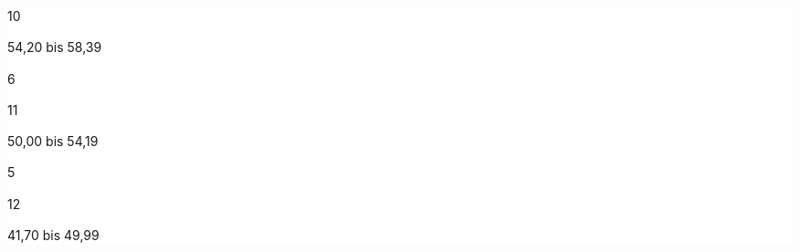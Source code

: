 10

</td>

<td style="border-right: 0.5pt solid ; border-bottom: 0.5pt solid ; " align="right" valign="top" charoff="50">

54,20 bis 58,39

</td>

<td style="border-right: 0.5pt solid ; border-bottom: 0.5pt solid ; " align="center" valign="top" charoff="50">

6

</td>

</tr>

<tr>

<td style="border-right: 0.5pt solid ; border-bottom: 0.5pt solid ; " align="center" valign="top" charoff="50">

11

</td>

<td style="border-right: 0.5pt solid ; border-bottom: 0.5pt solid ; " align="right" valign="top" charoff="50">

50,00 bis 54,19

</td>

<td style="border-right: 0.5pt solid ; border-bottom: 0.5pt solid ; " align="center" valign="top" charoff="50">

5

</td>

</tr>

<tr>

<td style="border-right: 0.5pt solid ; border-bottom: 0.5pt solid ; " align="center" valign="top" charoff="50">

12

</td>

<td style="border-right: 0.5pt solid ; border-bottom: 0.5pt solid ; " align="right" valign="top" charoff="50">

41,70 bis 49,99

</td>

<td style="border-right: 0.5pt solid ; border-bottom: 0.5pt solid ; " align="center" valign="top" charoff="50">
